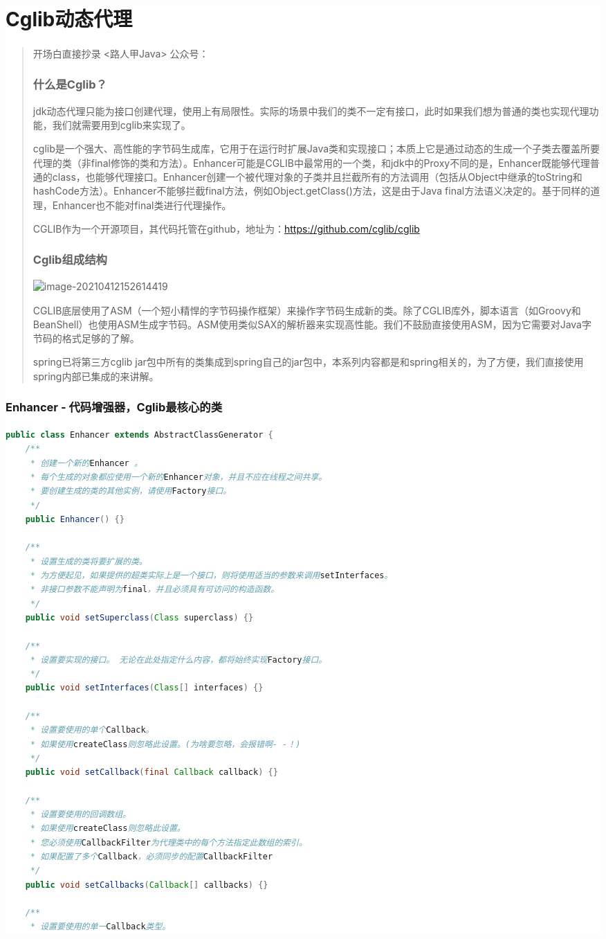 # Cglib动态代理

> 开场白直接抄录 <路人甲Java> 公众号：
>
> ### 什么是Cglib？
>
> jdk动态代理只能为接口创建代理，使用上有局限性。实际的场景中我们的类不一定有接口，此时如果我们想为普通的类也实现代理功能，我们就需要用到cglib来实现了。
>
> cglib是一个强大、高性能的字节码生成库，它用于在运行时扩展Java类和实现接口；本质上它是通过动态的生成一个子类去覆盖所要代理的类（非final修饰的类和方法）。Enhancer可能是CGLIB中最常用的一个类，和jdk中的Proxy不同的是，Enhancer既能够代理普通的class，也能够代理接口。Enhancer创建一个被代理对象的子类并且拦截所有的方法调用（包括从Object中继承的toString和hashCode方法）。Enhancer不能够拦截final方法，例如Object.getClass()方法，这是由于Java final方法语义决定的。基于同样的道理，Enhancer也不能对final类进行代理操作。
>
> CGLIB作为一个开源项目，其代码托管在github，地址为：https://github.com/cglib/cglib
>
> ### Cglib组成结构
>
> ![image-20210412152614419](https://tva1.sinaimg.cn/large/008eGmZEly1gpgzqbjmm0j30ci07rgnp.jpg)
>
> CGLIB底层使用了ASM（一个短小精悍的字节码操作框架）来操作字节码生成新的类。除了CGLIB库外，脚本语言（如Groovy和BeanShell）也使用ASM生成字节码。ASM使用类似SAX的解析器来实现高性能。我们不鼓励直接使用ASM，因为它需要对Java字节码的格式足够的了解。
>
> spring已将第三方cglib jar包中所有的类集成到spring自己的jar包中，本系列内容都是和spring相关的，为了方便，我们直接使用spring内部已集成的来讲解。

### Enhancer - 代码增强器，Cglib最核心的类

```java
public class Enhancer extends AbstractClassGenerator {
	/**
	 * 创建一个新的Enhancer 。
	 * 每个生成的对象都应使用一个新的Enhancer对象，并且不应在线程之间共享。
	 * 要创建生成的类的其他实例，请使用Factory接口。
	 */
	public Enhancer() {}
  
	/**
	 * 设置生成的类将要扩展的类。
	 * 为方便起见，如果提供的超类实际上是一个接口，则将使用适当的参数来调用setInterfaces。
	 * 非接口参数不能声明为final，并且必须具有可访问的构造函数。
	 */
	public void setSuperclass(Class superclass) {}
  
	/**
	 * 设置要实现的接口。 无论在此处指定什么内容，都将始终实现Factory接口。
	 */
	public void setInterfaces(Class[] interfaces) {}
  
	/**
	 * 设置要使用的单个Callback。
	 * 如果使用createClass则忽略此设置。(为啥要忽略，会报错啊- -！)
	 */
	public void setCallback(final Callback callback) {}
  
	/**
	 * 设置要使用的回调数组。
	 * 如果使用createClass则忽略此设置。
	 * 您必须使用CallbackFilter为代理类中的每个方法指定此数组的索引。
	 * 如果配置了多个Callback，必须同步的配置CallbackFilter
	 */
	public void setCallbacks(Callback[] callbacks) {}
  
	/**
	 * 设置要使用的单一Callback类型。
```